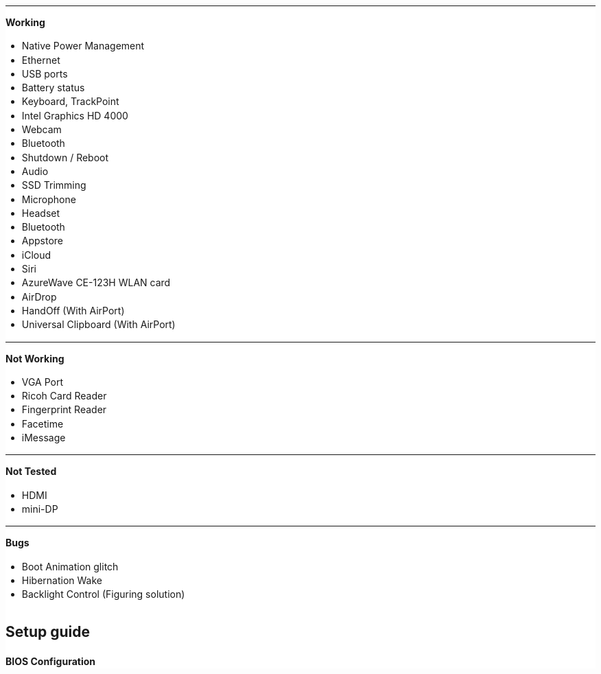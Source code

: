 -----

**Working**

 - Native Power Management 
 - Ethernet 
 - USB ports 
 - Battery status
 - Keyboard, TrackPoint
 - Intel Graphics HD 4000 
 - Webcam
 - Bluetooth
 - Shutdown / Reboot
 - Audio
 - SSD Trimming
 - Microphone
-  Headset
 - Bluetooth
 - Appstore
 - iCloud
 - Siri
-  AzureWave CE-123H WLAN card
 - AirDrop
 - HandOff (With AirPort)
 - Universal Clipboard (With AirPort)
 
-----

**Not Working**

 - VGA Port
 - Ricoh Card Reader
 - Fingerprint Reader
 - Facetime
 - iMessage
 
-----

**Not Tested**

 - HDMI 
 - mini-DP

-----

**Bugs**

 - Boot Animation glitch 
 - Hibernation Wake
 - Backlight Control (Figuring solution)

## Setup guide

**BIOS Configuration**
